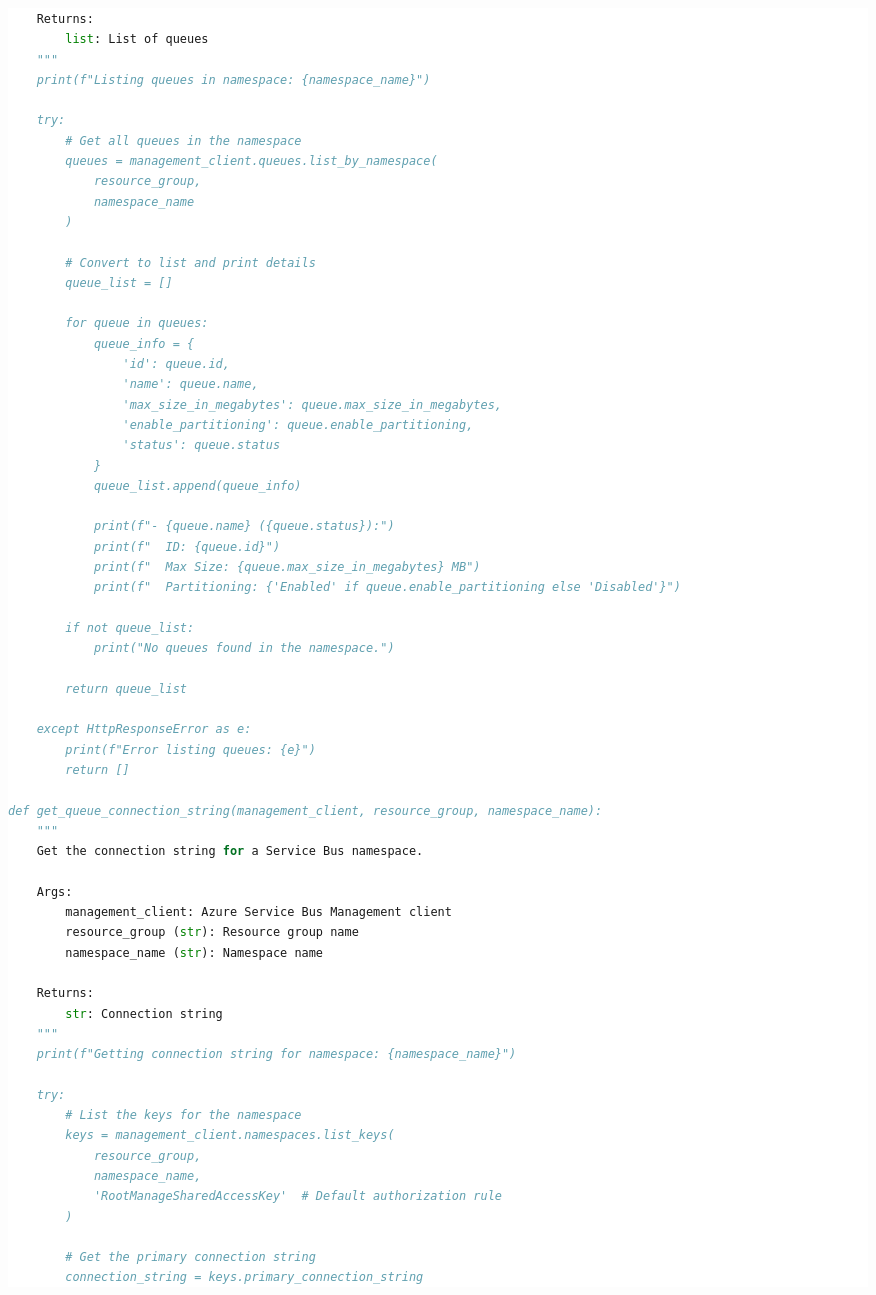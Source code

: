 ```python
    Returns:
        list: List of queues
    """
    print(f"Listing queues in namespace: {namespace_name}")
    
    try:
        # Get all queues in the namespace
        queues = management_client.queues.list_by_namespace(
            resource_group,
            namespace_name
        )
        
        # Convert to list and print details
        queue_list = []
        
        for queue in queues:
            queue_info = {
                'id': queue.id,
                'name': queue.name,
                'max_size_in_megabytes': queue.max_size_in_megabytes,
                'enable_partitioning': queue.enable_partitioning,
                'status': queue.status
            }
            queue_list.append(queue_info)
            
            print(f"- {queue.name} ({queue.status}):")
            print(f"  ID: {queue.id}")
            print(f"  Max Size: {queue.max_size_in_megabytes} MB")
            print(f"  Partitioning: {'Enabled' if queue.enable_partitioning else 'Disabled'}")
        
        if not queue_list:
            print("No queues found in the namespace.")
        
        return queue_list
    
    except HttpResponseError as e:
        print(f"Error listing queues: {e}")
        return []

def get_queue_connection_string(management_client, resource_group, namespace_name):
    """
    Get the connection string for a Service Bus namespace.
    
    Args:
        management_client: Azure Service Bus Management client
        resource_group (str): Resource group name
        namespace_name (str): Namespace name
        
    Returns:
        str: Connection string
    """
    print(f"Getting connection string for namespace: {namespace_name}")
    
    try:
        # List the keys for the namespace
        keys = management_client.namespaces.list_keys(
            resource_group,
            namespace_name,
            'RootManageSharedAccessKey'  # Default authorization rule
        )
        
        # Get the primary connection string
        connection_string = keys.primary_connection_string
```